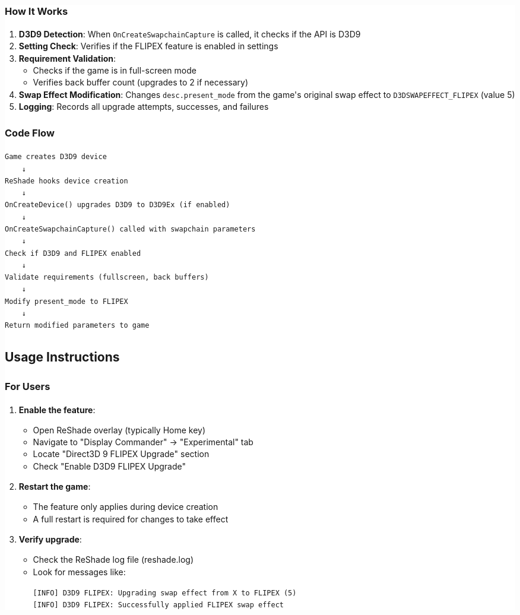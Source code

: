 ### How It Works

1. **D3D9 Detection**: When `OnCreateSwapchainCapture` is called, it checks if the API is D3D9
2. **Setting Check**: Verifies if the FLIPEX feature is enabled in settings
3. **Requirement Validation**:
   - Checks if the game is in full-screen mode
   - Verifies back buffer count (upgrades to 2 if necessary)
4. **Swap Effect Modification**: Changes `desc.present_mode` from the game's original swap effect to `D3DSWAPEFFECT_FLIPEX` (value 5)
5. **Logging**: Records all upgrade attempts, successes, and failures

### Code Flow

```
Game creates D3D9 device
    ↓
ReShade hooks device creation
    ↓
OnCreateDevice() upgrades D3D9 to D3D9Ex (if enabled)
    ↓
OnCreateSwapchainCapture() called with swapchain parameters
    ↓
Check if D3D9 and FLIPEX enabled
    ↓
Validate requirements (fullscreen, back buffers)
    ↓
Modify present_mode to FLIPEX
    ↓
Return modified parameters to game
```

## Usage Instructions

### For Users

1. **Enable the feature**:
   - Open ReShade overlay (typically Home key)
   - Navigate to "Display Commander" → "Experimental" tab
   - Locate "Direct3D 9 FLIPEX Upgrade" section
   - Check "Enable D3D9 FLIPEX Upgrade"

2. **Restart the game**:
   - The feature only applies during device creation
   - A full restart is required for changes to take effect

3. **Verify upgrade**:
   - Check the ReShade log file (reshade.log)
   - Look for messages like:
     ```
     [INFO] D3D9 FLIPEX: Upgrading swap effect from X to FLIPEX (5)
     [INFO] D3D9 FLIPEX: Successfully applied FLIPEX swap effect
     ```
